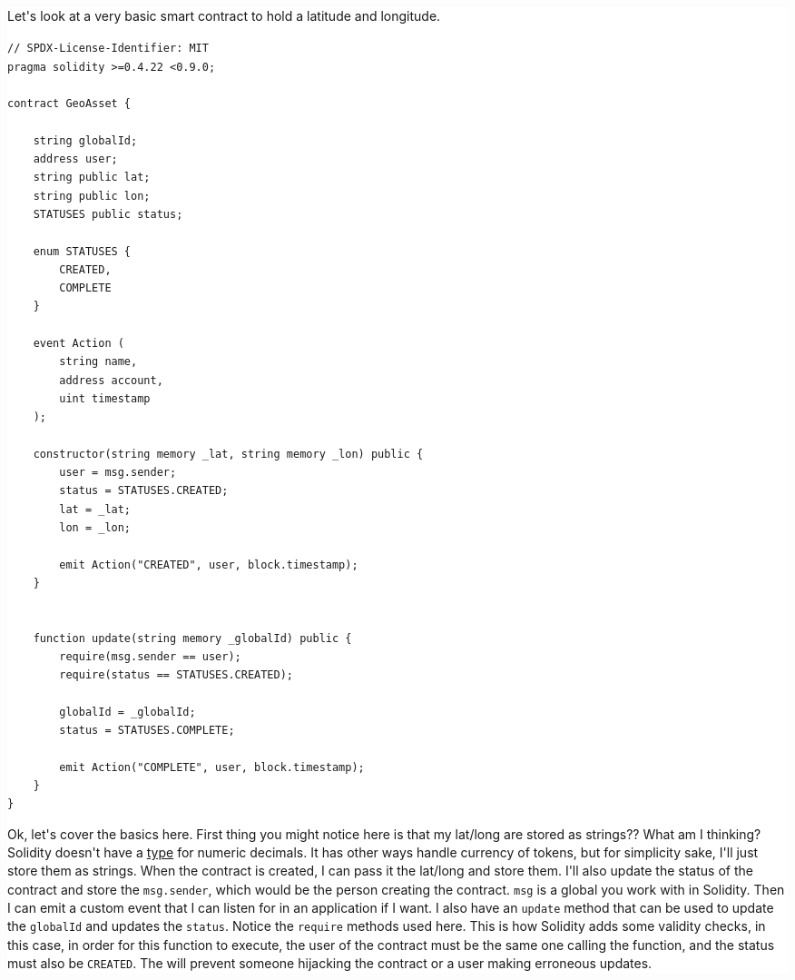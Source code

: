 Let's look at a very basic smart contract to hold a latitude and longitude.

```sol
// SPDX-License-Identifier: MIT
pragma solidity >=0.4.22 <0.9.0;

contract GeoAsset {
    
    string globalId;
    address user;
    string public lat;
    string public lon;
    STATUSES public status;
    
    enum STATUSES {
        CREATED,
        COMPLETE
    }
    
    event Action (
        string name,
        address account,
        uint timestamp
    );
    
    constructor(string memory _lat, string memory _lon) public {
        user = msg.sender;
        status = STATUSES.CREATED;
        lat = _lat;
        lon = _lon;
        
        emit Action("CREATED", user, block.timestamp);
    }
    
    
    function update(string memory _globalId) public {
        require(msg.sender == user);
        require(status == STATUSES.CREATED);
        
        globalId = _globalId;
        status = STATUSES.COMPLETE;
        
        emit Action("COMPLETE", user, block.timestamp);
    }
}
```

Ok, let's cover the basics here. First thing you might notice here is that my lat/long are stored as strings?? What am I thinking? Solidity doesn't have a [type](https://docs.soliditylang.org/en/develop/types.html) for numeric decimals. It has other ways handle currency of tokens, but for simplicity sake, I'll just store them as strings. When the contract is created, I can pass it the lat/long and store them. I'll also update the status of the contract and store the `msg.sender`, which would be the person creating the contract. `msg` is a global you work with in Solidity. Then I can emit a custom event that I can listen for in an application if I want. I also have an `update` method that can be used to update the `globalId` and updates the `status`. Notice the `require` methods used here. This is how Solidity adds some validity checks, in this case, in order for this function to execute, the user of the contract must be the same one calling the function, and the status must also be `CREATED`. The will prevent someone hijacking the contract or a user making erroneous updates.
